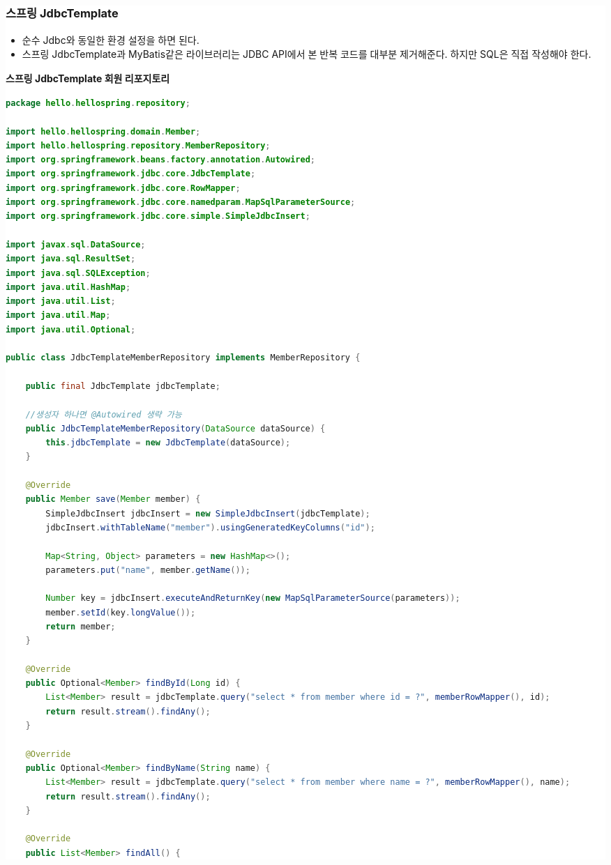 ### 스프링 JdbcTemplate

- 순수 Jdbc와 동일한 환경 설정을 하면 된다.
- 스프링 JdbcTemplate과 MyBatis같은 라이브러리는 JDBC API에서 본 반복 코드를 대부분 제거해준다. 하지만 SQL은 직접 작성해야 한다.

**스프링 JdbcTemplate 회원 리포지토리**

```java
package hello.hellospring.repository;

import hello.hellospring.domain.Member;
import hello.hellospring.repository.MemberRepository;
import org.springframework.beans.factory.annotation.Autowired;
import org.springframework.jdbc.core.JdbcTemplate;
import org.springframework.jdbc.core.RowMapper;
import org.springframework.jdbc.core.namedparam.MapSqlParameterSource;
import org.springframework.jdbc.core.simple.SimpleJdbcInsert;

import javax.sql.DataSource;
import java.sql.ResultSet;
import java.sql.SQLException;
import java.util.HashMap;
import java.util.List;
import java.util.Map;
import java.util.Optional;

public class JdbcTemplateMemberRepository implements MemberRepository {

    public final JdbcTemplate jdbcTemplate;

    //생성자 하나면 @Autowired 생략 가능
    public JdbcTemplateMemberRepository(DataSource dataSource) {
        this.jdbcTemplate = new JdbcTemplate(dataSource);
    }

    @Override
    public Member save(Member member) {
        SimpleJdbcInsert jdbcInsert = new SimpleJdbcInsert(jdbcTemplate);
        jdbcInsert.withTableName("member").usingGeneratedKeyColumns("id");

        Map<String, Object> parameters = new HashMap<>();
        parameters.put("name", member.getName());

        Number key = jdbcInsert.executeAndReturnKey(new MapSqlParameterSource(parameters));
        member.setId(key.longValue());
        return member;
    }

    @Override
    public Optional<Member> findById(Long id) {
        List<Member> result = jdbcTemplate.query("select * from member where id = ?", memberRowMapper(), id);
        return result.stream().findAny();
    }

    @Override
    public Optional<Member> findByName(String name) {
        List<Member> result = jdbcTemplate.query("select * from member where name = ?", memberRowMapper(), name);
        return result.stream().findAny();
    }

    @Override
    public List<Member> findAll() {
```